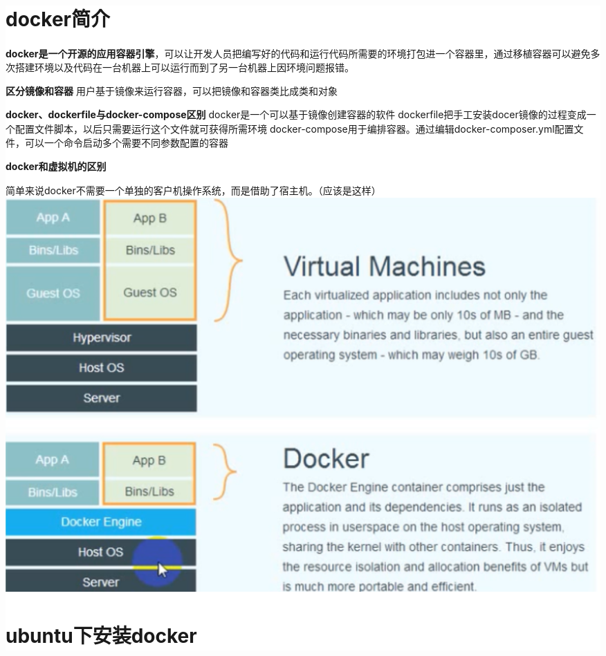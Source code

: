 
# docker简介
**docker是一个开源的应用容器引擎**，可以让开发人员把编写好的代码和运行代码所需要的环境打包进一个容器里，通过移植容器可以避免多次搭建环境以及代码在一台机器上可以运行而到了另一台机器上因环境问题报错。

**区分镜像和容器**
用户基于镜像来运行容器，可以把镜像和容器类比成类和对象


**docker、dockerfile与docker-compose区别**
docker是一个可以基于镜像创建容器的软件
dockerfile把手工安装docer镜像的过程变成一个配置文件脚本，以后只需要运行这个文件就可获得所需环境
docker-compose用于编排容器。通过编辑docker-composer.yml配置文件，可以一个命令启动多个需要不同参数配置的容器

**docker和虚拟机的区别**

简单来说docker不需要一个单独的客户机操作系统，而是借助了宿主机。（应该是这样）
![image-20220828185523390](images/image-20220828185523390.png)


# ubuntu下安装docker

